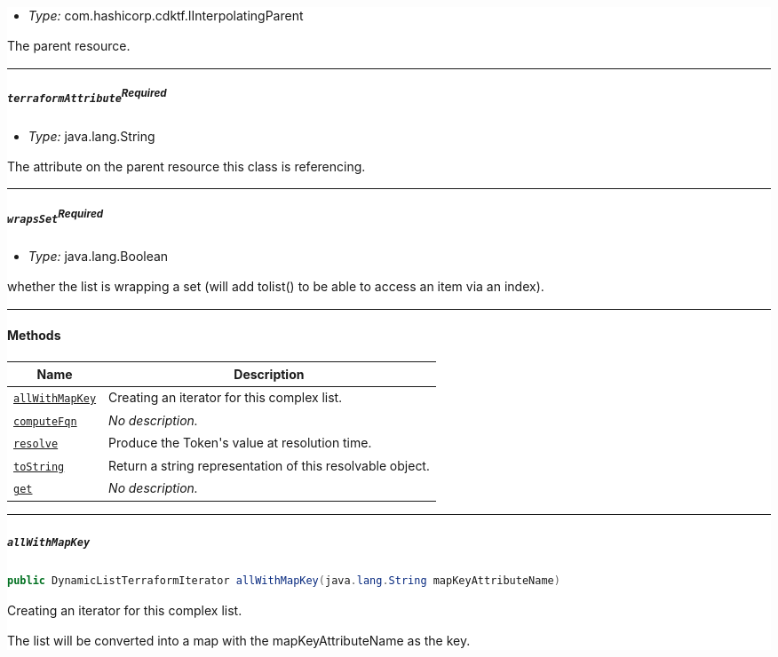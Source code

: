 - *Type:* com.hashicorp.cdktf.IInterpolatingParent

The parent resource.

---

##### `terraformAttribute`<sup>Required</sup> <a name="terraformAttribute" id="@cdktf/provider-mongodbatlas.dataMongodbatlasPrivatelinkEndpointService.DataMongodbatlasPrivatelinkEndpointServiceEndpointsList.Initializer.parameter.terraformAttribute"></a>

- *Type:* java.lang.String

The attribute on the parent resource this class is referencing.

---

##### `wrapsSet`<sup>Required</sup> <a name="wrapsSet" id="@cdktf/provider-mongodbatlas.dataMongodbatlasPrivatelinkEndpointService.DataMongodbatlasPrivatelinkEndpointServiceEndpointsList.Initializer.parameter.wrapsSet"></a>

- *Type:* java.lang.Boolean

whether the list is wrapping a set (will add tolist() to be able to access an item via an index).

---

#### Methods <a name="Methods" id="Methods"></a>

| **Name** | **Description** |
| --- | --- |
| <code><a href="#@cdktf/provider-mongodbatlas.dataMongodbatlasPrivatelinkEndpointService.DataMongodbatlasPrivatelinkEndpointServiceEndpointsList.allWithMapKey">allWithMapKey</a></code> | Creating an iterator for this complex list. |
| <code><a href="#@cdktf/provider-mongodbatlas.dataMongodbatlasPrivatelinkEndpointService.DataMongodbatlasPrivatelinkEndpointServiceEndpointsList.computeFqn">computeFqn</a></code> | *No description.* |
| <code><a href="#@cdktf/provider-mongodbatlas.dataMongodbatlasPrivatelinkEndpointService.DataMongodbatlasPrivatelinkEndpointServiceEndpointsList.resolve">resolve</a></code> | Produce the Token's value at resolution time. |
| <code><a href="#@cdktf/provider-mongodbatlas.dataMongodbatlasPrivatelinkEndpointService.DataMongodbatlasPrivatelinkEndpointServiceEndpointsList.toString">toString</a></code> | Return a string representation of this resolvable object. |
| <code><a href="#@cdktf/provider-mongodbatlas.dataMongodbatlasPrivatelinkEndpointService.DataMongodbatlasPrivatelinkEndpointServiceEndpointsList.get">get</a></code> | *No description.* |

---

##### `allWithMapKey` <a name="allWithMapKey" id="@cdktf/provider-mongodbatlas.dataMongodbatlasPrivatelinkEndpointService.DataMongodbatlasPrivatelinkEndpointServiceEndpointsList.allWithMapKey"></a>

```java
public DynamicListTerraformIterator allWithMapKey(java.lang.String mapKeyAttributeName)
```

Creating an iterator for this complex list.

The list will be converted into a map with the mapKeyAttributeName as the key.
